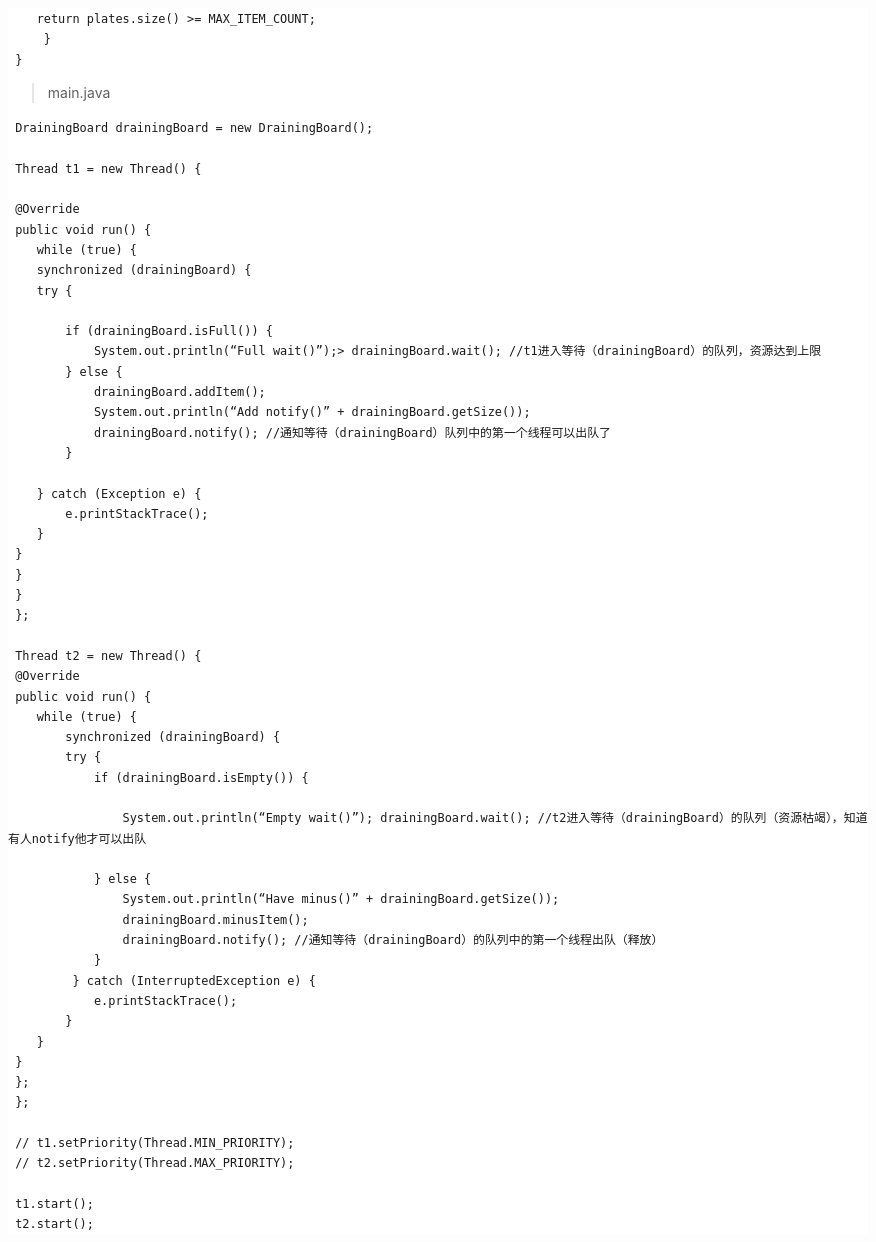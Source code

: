 ```
 	return plates.size() >= MAX_ITEM_COUNT;
	 }
 }
```

> main.java

```
 DrainingBoard drainingBoard = new DrainingBoard();

 Thread t1 = new Thread() {

 @Override
 public void run() {
 	while (true) {
 	synchronized (drainingBoard) {
 	try {

 		if (drainingBoard.isFull()) {
 			System.out.println(“Full wait()”);> drainingBoard.wait(); //t1进入等待（drainingBoard）的队列，资源达到上限
 		} else {
 			drainingBoard.addItem();
 			System.out.println(“Add notify()” + drainingBoard.getSize());
 			drainingBoard.notify(); //通知等待（drainingBoard）队列中的第一个线程可以出队了
 		}

 	} catch (Exception e) {
 		e.printStackTrace();
 	}
 }
 }
 }
 };

 Thread t2 = new Thread() {
 @Override
 public void run() {
 	while (true) {
 		synchronized (drainingBoard) {
 		try {
 			if (drainingBoard.isEmpty()) {

 				System.out.println(“Empty wait()”); drainingBoard.wait(); //t2进入等待（drainingBoard）的队列（资源枯竭），知道有人notify他才可以出队

 			} else {
 				System.out.println(“Have minus()” + drainingBoard.getSize());
 				drainingBoard.minusItem();
 				drainingBoard.notify(); //通知等待（drainingBoard）的队列中的第一个线程出队（释放）
 			}
		 } catch (InterruptedException e) {
 			e.printStackTrace();
 		}
 	}
 }
 };
 };

 // t1.setPriority(Thread.MIN_PRIORITY);
 // t2.setPriority(Thread.MAX_PRIORITY);

 t1.start();
 t2.start();
```